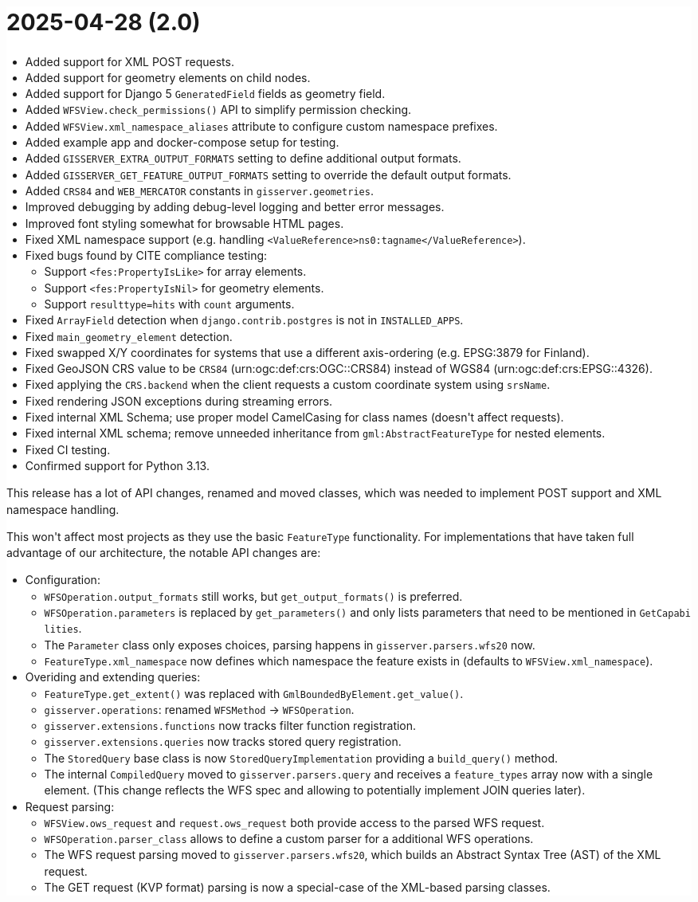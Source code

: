 # 2025-04-28 (2.0)

* Added support for XML POST requests.
* Added support for geometry elements on child nodes.
* Added support for Django 5 `GeneratedField` fields as geometry field.
* Added `WFSView.check_permissions()` API to simplify permission checking.
* Added `WFSView.xml_namespace_aliases` attribute to configure custom namespace prefixes.
* Added example app and docker-compose setup for testing.
* Added `GISSERVER_EXTRA_OUTPUT_FORMATS` setting to define additional output formats.
* Added `GISSERVER_GET_FEATURE_OUTPUT_FORMATS` setting to override the default output formats.
* Added `CRS84` and `WEB_MERCATOR` constants in `gisserver.geometries`.
* Improved debugging by adding debug-level logging and better error messages.
* Improved font styling somewhat for browsable HTML pages.
* Fixed XML namespace support (e.g. handling `<ValueReference>ns0:tagname</ValueReference>`).
* Fixed bugs found by CITE compliance testing:
  * Support `<fes:PropertyIsLike>` for array elements.
  * Support `<fes:PropertyIsNil>` for geometry elements.
  * Support `resulttype=hits` with `count` arguments.
* Fixed `ArrayField` detection when `django.contrib.postgres` is not in `INSTALLED_APPS`.
* Fixed `main_geometry_element` detection.
* Fixed swapped X/Y coordinates for systems that use a different axis-ordering (e.g. EPSG:3879 for Finland).
* Fixed GeoJSON CRS value to be `CRS84` (urn:ogc:def:crs:OGC::CRS84) instead of WGS84 (urn:ogc:def:crs:EPSG::4326).
* Fixed applying the `CRS.backend` when the client requests a custom coordinate system using `srsName`.
* Fixed rendering JSON exceptions during streaming errors.
* Fixed internal XML Schema; use proper model CamelCasing for class names (doesn't affect requests).
* Fixed internal XML schema; remove unneeded inheritance from `gml:AbstractFeatureType` for nested elements.
* Fixed CI testing.
* Confirmed support for Python 3.13.

This release has a lot of API changes, renamed and moved classes,
which was needed to implement POST support and XML namespace handling.

This won't affect most projects as they use the basic `FeatureType` functionality.
For implementations that have taken full advantage of our architecture,
the notable API changes are:

* Configuration:
  * `WFSOperation.output_formats` still works, but `get_output_formats()` is preferred.
  * `WFSOperation.parameters` is replaced by ``get_parameters()`` and only lists parameters that need to be mentioned in `GetCapabilities`.
  * The `Parameter` class only exposes choices, parsing happens in `gisserver.parsers.wfs20` now.
  * `FeatureType.xml_namespace` now defines which namespace the feature exists in (defaults to `WFSView.xml_namespace`).
* Overiding and extending queries:
  * `FeatureType.get_extent()` was replaced with ``GmlBoundedByElement.get_value()``.
  * `gisserver.operations`: renamed `WFSMethod` -> `WFSOperation`.
  * `gisserver.extensions.functions` now tracks filter function registration.
  * `gisserver.extensions.queries` now tracks stored query registration.
  * The `StoredQuery` base class is now `StoredQueryImplementation` providing a `build_query()` method.
  * The internal `CompiledQuery` moved to `gisserver.parsers.query` and receives a `feature_types` array now with a single element.
   (This change reflects the WFS spec and allowing to potentially implement JOIN queries later).
* Request parsing:
  * `WFSView.ows_request` and `request.ows_request` both provide access to the parsed WFS request.
  * `WFSOperation.parser_class` allows to define a custom parser for a additional WFS operations.
  * The WFS request parsing moved to `gisserver.parsers.wfs20`, which builds an Abstract Syntax Tree (AST) of the XML request.
  * The GET request (KVP format) parsing is now a special-case of the XML-based parsing classes.